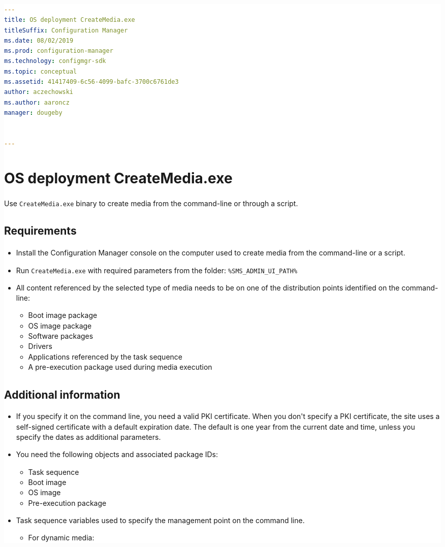 ```yaml
---
title: OS deployment CreateMedia.exe
titleSuffix: Configuration Manager
ms.date: 08/02/2019
ms.prod: configuration-manager
ms.technology: configmgr-sdk
ms.topic: conceptual
ms.assetid: 41417409-6c56-4099-bafc-3700c6761de3
author: aczechowski
ms.author: aaroncz
manager: dougeby


---
```


# OS deployment CreateMedia.exe

Use `CreateMedia.exe` binary to create media from the command-line or through a script.  

## Requirements  

- Install the Configuration Manager console on the computer used to create media from the command-line or a script.  

- Run `CreateMedia.exe` with required parameters from the folder: `%SMS_ADMIN_UI_PATH%`  

- All content referenced by the selected type of media needs to be on one of the distribution points identified on the command-line:
    - Boot image package
    - OS image package
    - Software packages
    - Drivers
    - Applications referenced by the task sequence
    - A pre-execution package used during media execution

## Additional information

- If you specify it on the command line, you need a valid PKI certificate. When you don't specify a PKI certificate, the site uses a self-signed certificate with a default expiration date. The default is one year from the current date and time, unless you specify the dates as additional parameters.  

- You need the following objects and associated package IDs:
    - Task sequence
    - Boot image
    - OS image
    - Pre-execution package

- Task sequence variables used to specify the management point on the command line.  

    - For dynamic media:  

